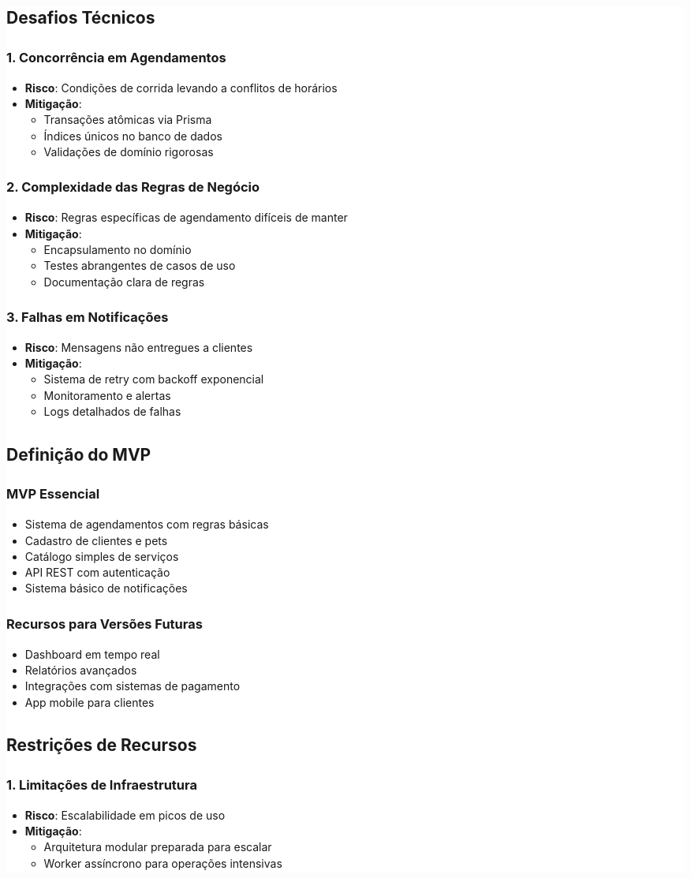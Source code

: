 ## Desafios Técnicos

### 1. Concorrência em Agendamentos

- **Risco**: Condições de corrida levando a conflitos de horários
- **Mitigação**:
  - Transações atômicas via Prisma
  - Índices únicos no banco de dados
  - Validações de domínio rigorosas

### 2. Complexidade das Regras de Negócio

- **Risco**: Regras específicas de agendamento difíceis de manter
- **Mitigação**:
  - Encapsulamento no domínio
  - Testes abrangentes de casos de uso
  - Documentação clara de regras

### 3. Falhas em Notificações

- **Risco**: Mensagens não entregues a clientes
- **Mitigação**:
  - Sistema de retry com backoff exponencial
  - Monitoramento e alertas
  - Logs detalhados de falhas

## Definição do MVP

### MVP Essencial

- Sistema de agendamentos com regras básicas
- Cadastro de clientes e pets
- Catálogo simples de serviços
- API REST com autenticação
- Sistema básico de notificações

### Recursos para Versões Futuras

- Dashboard em tempo real
- Relatórios avançados
- Integrações com sistemas de pagamento
- App mobile para clientes

## Restrições de Recursos

### 1. Limitações de Infraestrutura

- **Risco**: Escalabilidade em picos de uso
- **Mitigação**:
  - Arquitetura modular preparada para escalar
  - Worker assíncrono para operações intensivas
